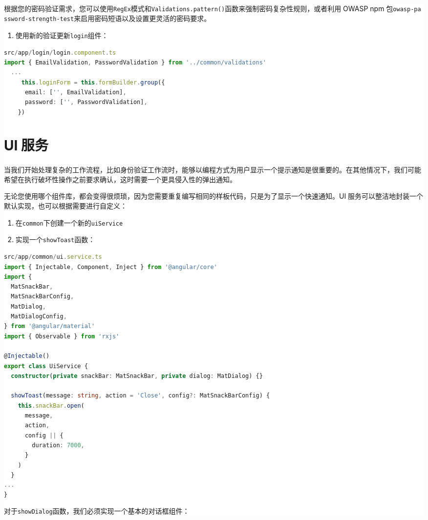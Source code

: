 根据您的密码验证需求，您可以使用`RegEx`模式和`Validations.pattern()`函数来强制密码复杂性规则，或者利用 OWASP npm 包`owasp-password-strength-test`来启用密码短语以及设置更灵活的密码要求。

1.  使用新的验证更新`login`组件：

```ts
src/app/login/login.component.ts
import { EmailValidation, PasswordValidation } from '../common/validations'
  ...
     this.loginForm = this.formBuilder.group({
      email: ['', EmailValidation],
      password: ['', PasswordValidation],
    })
```

# UI 服务

当我们开始处理复杂的工作流程，比如身份验证工作流时，能够以编程方式为用户显示一个提示通知是很重要的。在其他情况下，我们可能希望在执行破坏性操作之前要求确认，这时需要一个更具侵入性的弹出通知。

无论您使用哪个组件库，都会变得很烦琐，因为您需要重复编写相同的样板代码，只是为了显示一个快速通知。UI 服务可以整洁地封装一个默认实现，也可以根据需要进行自定义：

1.  在`common`下创建一个新的`uiService`

1.  实现一个`showToast`函数：

```ts
src/app/common/ui.service.ts
import { Injectable, Component, Inject } from '@angular/core'
import {
  MatSnackBar,
  MatSnackBarConfig,
  MatDialog,
  MatDialogConfig,
} from '@angular/material'
import { Observable } from 'rxjs'

@Injectable()
export class UiService {
  constructor(private snackBar: MatSnackBar, private dialog: MatDialog) {}

  showToast(message: string, action = 'Close', config?: MatSnackBarConfig) {
    this.snackBar.open(
      message,
      action,
      config || {
        duration: 7000,
      }
    )
  }
...
}
```

对于`showDialog`函数，我们必须实现一个基本的对话框组件：

